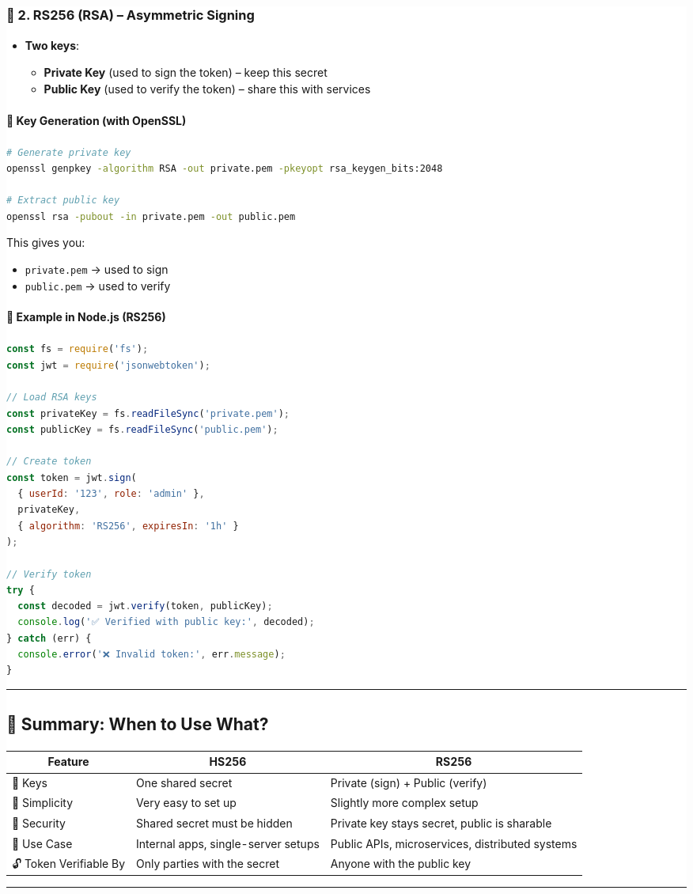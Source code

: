 
### 🔹 2. **RS256 (RSA) – Asymmetric Signing**

* **Two keys**:

  * **Private Key** (used to sign the token) – keep this secret
  * **Public Key** (used to verify the token) – share this with services

#### 🔐 Key Generation (with OpenSSL)

```bash
# Generate private key
openssl genpkey -algorithm RSA -out private.pem -pkeyopt rsa_keygen_bits:2048

# Extract public key
openssl rsa -pubout -in private.pem -out public.pem
```

This gives you:

* `private.pem` → used to sign
* `public.pem` → used to verify

#### 🧪 Example in Node.js (RS256)

```js
const fs = require('fs');
const jwt = require('jsonwebtoken');

// Load RSA keys
const privateKey = fs.readFileSync('private.pem');
const publicKey = fs.readFileSync('public.pem');

// Create token
const token = jwt.sign(
  { userId: '123', role: 'admin' },
  privateKey,
  { algorithm: 'RS256', expiresIn: '1h' }
);

// Verify token
try {
  const decoded = jwt.verify(token, publicKey);
  console.log('✅ Verified with public key:', decoded);
} catch (err) {
  console.error('❌ Invalid token:', err.message);
}
```

---

## 🧠 Summary: When to Use What?

| Feature                | HS256                               | RS256                                           |
| ---------------------- | ----------------------------------- | ----------------------------------------------- |
| 🔑 Keys                | One shared secret                   | Private (sign) + Public (verify)                |
| 🧠 Simplicity          | Very easy to set up                 | Slightly more complex setup                     |
| 🔐 Security            | Shared secret must be hidden        | Private key stays secret, public is sharable    |
| 🔁 Use Case            | Internal apps, single-server setups | Public APIs, microservices, distributed systems |
| 🔓 Token Verifiable By | Only parties with the secret        | Anyone with the public key                      |

---